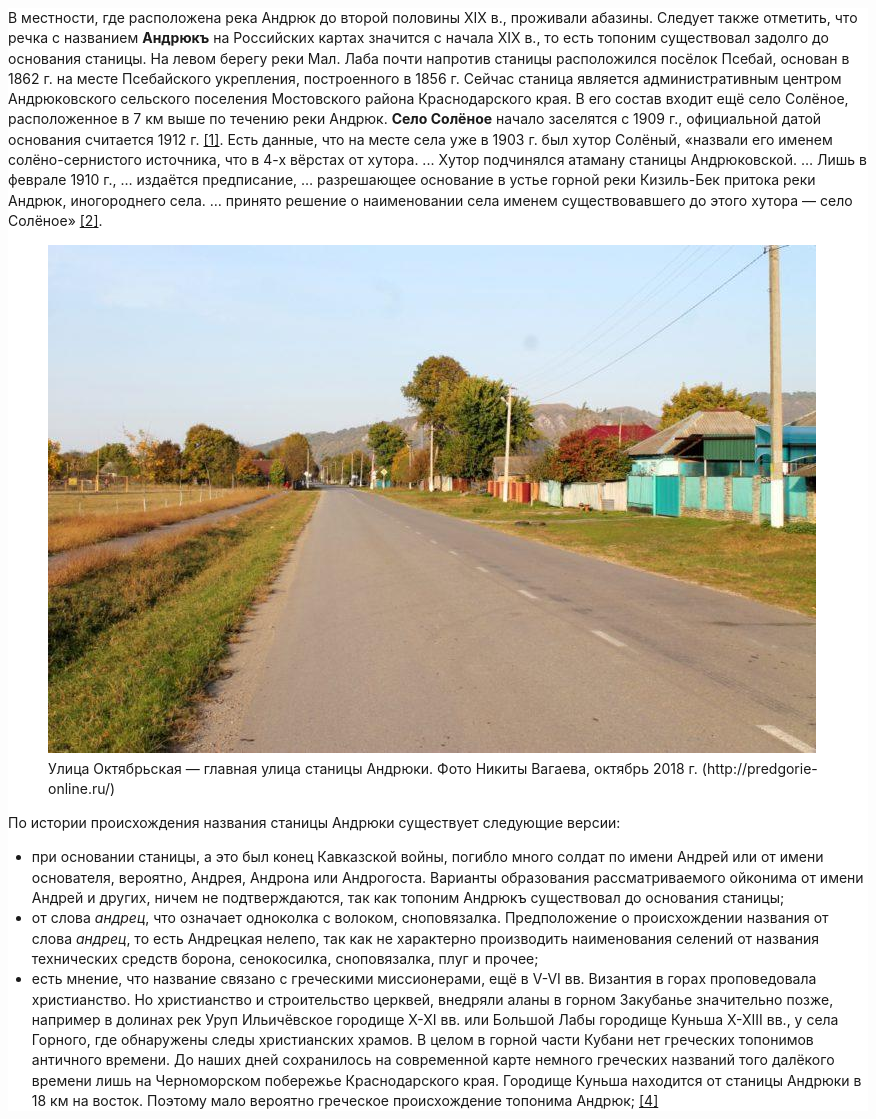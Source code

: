 В местности, где расположена река Андрюк до второй половины ХIХ в., проживали абазины. Следует также отметить, что речка с названием **Андрюкъ** на Российских картах значится с начала ХIХ в., то есть топоним существовал задолго до основания станицы. На левом берегу реки Мал. Лаба почти напротив станицы расположился посёлок Псебай, основан в 1862 г. на месте Псебайского укрепления, построенного в 1856 г. Сейчас станица является административным центром Андрюковского сельского поселения Мостовского района Краснодарского края. В его состав входит ещё село Солёное, расположенное в 7 км выше по течению реки Андрюк. **Село Солёное** начало заселятся с 1909 г., официальной датой основания считается 1912 г. [[1]](#t69-[1]). Есть данные, что на месте села уже в 1903 г. был хутор Солёный, «назвали его именем солёно-сернистого источника, что в 4-х вёрстах от хутора. ... Хутор подчинялся атаману станицы Андрюковской. … Лишь в феврале 1910 г., … издаётся предписание, … разрешающее основание в устье горной реки Кизиль-Бек притока реки Андрюк, иногороднего села. … принято решение о наименовании села именем существовавшего до этого хутора — село Солёное» [[2]](#t69-[2]).

<figure>
	<img src="/img/toponymy/andryuki/Oktyabrskaya-Street-main-street-village-Andryuki.jpg" title="Улица Октябрьская - главная улица станицы Андрюки" alt="Улица Октябрьская - главная улица станицы Андрюки" width="768" height="508"/>
	<figcaption>Улица Октябрьская — главная улица станицы Андрюки. Фото Никиты Вагаева, октябрь 2018 г. (http://predgorie-online.ru/)</figcaption>
</figure>

По истории происхождения названия станицы Андрюки существует следующие версии:  
- при основании станицы, а это был конец Кавказской войны, погибло много солдат по имени Андрей или от имени основателя, вероятно, Андрея, Андрона или Андрогоста. Варианты образования рассматриваемого ойконима от имени Андрей и других, ничем не подтверждаются, так как топоним Андрюкъ существовал до основания станицы;  
- от слова _андрец_, что означает одноколка с волоком, сноповязалка. Предположение о происхождении названия от слова _андрец_, то есть Андрецкая  нелепо, так как не характерно производить наименования селений от названия технических средств борона, сенокосилка, сноповязалка, плуг и прочее;  
- есть мнение, что название связано с греческими миссионерами, ещё в V-VI вв. Византия в горах проповедовала христианство. Но христианство и строительство церквей, внедряли аланы в горном Закубанье значительно позже, например в долинах рек Уруп Ильичёвское городище Х-ХI вв. или Большой Лабы городище Куньша Х-ХIII вв., у села Горного, где обнаружены следы христианских храмов. В целом в горной части Кубани нет греческих топонимов античного времени. До наших дней сохранилось на современной карте немного греческих названий того далёкого времени лишь на Черноморском побережье Краснодарского края. Городище Куньша находится от станицы Андрюки в 18 км на восток. Поэтому мало вероятно греческое происхождение топонима Андрюк; [[4]](#t69-[4])  